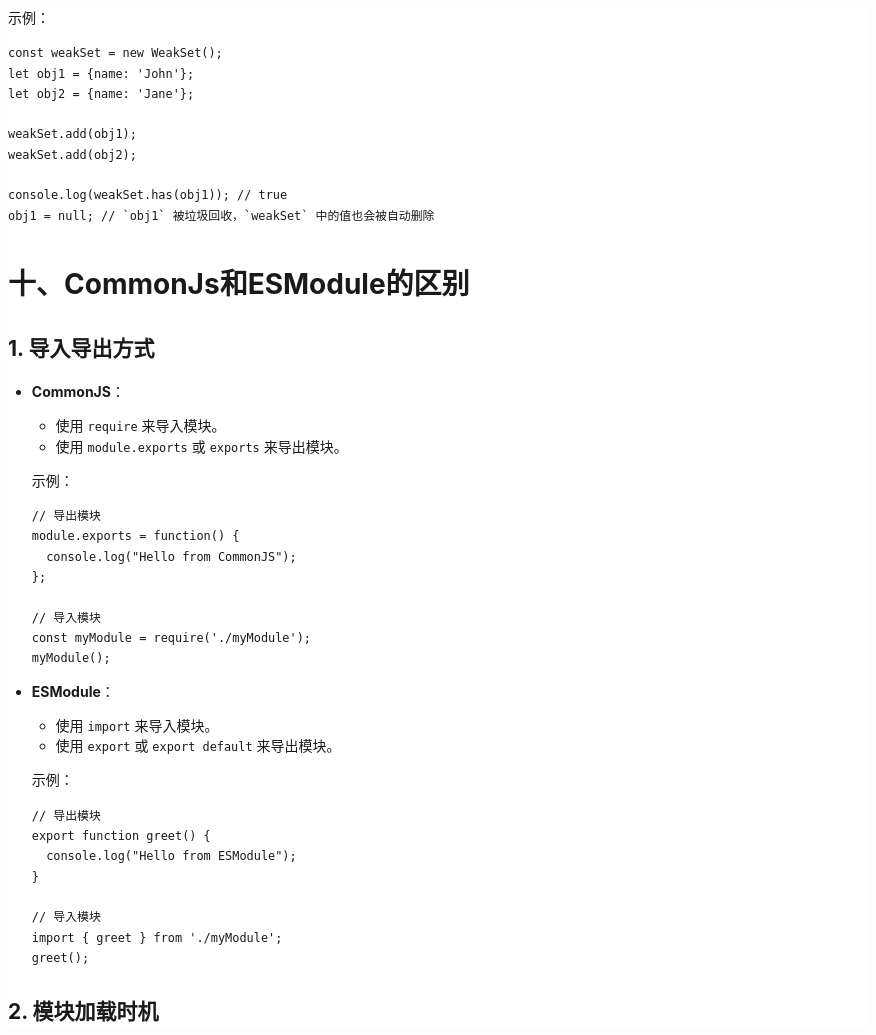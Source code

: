 示例：

```
const weakSet = new WeakSet();
let obj1 = {name: 'John'};
let obj2 = {name: 'Jane'};

weakSet.add(obj1);
weakSet.add(obj2);

console.log(weakSet.has(obj1)); // true
obj1 = null; // `obj1` 被垃圾回收，`weakSet` 中的值也会被自动删除
```

# 十、CommonJs和ESModule的区别

## 1. **导入导出方式**

- **CommonJS**：

  - 使用 `require` 来导入模块。
  - 使用 `module.exports` 或 `exports` 来导出模块。

  示例：

  ```
  // 导出模块
  module.exports = function() {
    console.log("Hello from CommonJS");
  };
  
  // 导入模块
  const myModule = require('./myModule');
  myModule();
  ```

- **ESModule**：

  - 使用 `import` 来导入模块。
  - 使用 `export` 或 `export default` 来导出模块。

  示例：

  ```
  // 导出模块
  export function greet() {
    console.log("Hello from ESModule");
  }
  
  // 导入模块
  import { greet } from './myModule';
  greet();
  ```

## 2. **模块加载时机**
